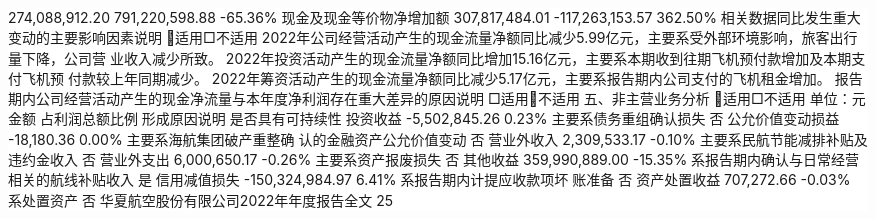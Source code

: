 274,088,912.20
791,220,598.88
-65.36%
现金及现金等价物净增加额
307,817,484.01
-117,263,153.57
362.50%
相关数据同比发生重大变动的主要影响因素说明
适用□不适用
2022年公司经营活动产生的现金流量净额同比减少5.99亿元，主要系受外部环境影响，旅客出行量下降，公司营
业收入减少所致。
2022年投资活动产生的现金流量净额同比增加15.16亿元，主要系本期收到往期飞机预付款增加及本期支付飞机预
付款较上年同期减少。
2022年筹资活动产生的现金流量净额同比减少5.17亿元，主要系报告期内公司支付的飞机租金增加。
报告期内公司经营活动产生的现金净流量与本年度净利润存在重大差异的原因说明
□适用不适用
五、非主营业务分析
适用□不适用
单位：元
金额
占利润总额比例
形成原因说明
是否具有可持续性
投资收益
-5,502,845.26
0.23%
主要系债务重组确认损失
否
公允价值变动损益
-18,180.36
0.00%
主要系海航集团破产重整确
认的金融资产公允价值变动
否
营业外收入
2,309,533.17
-0.10%
主要系民航节能减排补贴及
违约金收入
否
营业外支出
6,000,650.17
-0.26%
主要系资产报废损失
否
其他收益
359,990,889.00
-15.35%
系报告期内确认与日常经营
相关的航线补贴收入
是
信用减值损失
-150,324,984.97
6.41%
系报告期内计提应收款项坏
账准备
否
资产处置收益
707,272.66
-0.03%
系处置资产
否
华夏航空股份有限公司2022年年度报告全文
25